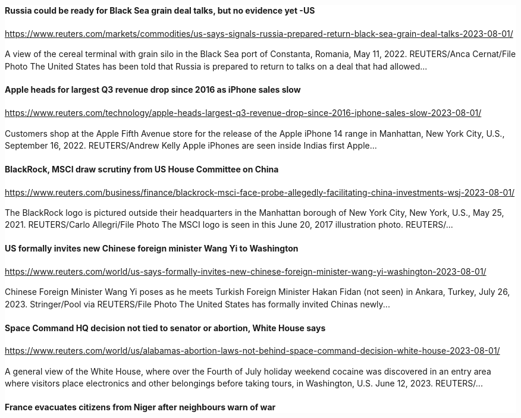 #### Russia could be ready for Black Sea grain deal talks, but no evidence yet -US

https://www.reuters.com/markets/commodities/us-says-signals-russia-prepared-return-black-sea-grain-deal-talks-2023-08-01/

A view of the cereal terminal with grain silo in the Black Sea port of
Constanta, Romania, May 11, 2022. REUTERS/Anca Cernat/File Photo The
United States has been told that Russia is prepared to return to talks
on a deal that had allowed\...

#### Apple heads for largest Q3 revenue drop since 2016 as iPhone sales slow

https://www.reuters.com/technology/apple-heads-largest-q3-revenue-drop-since-2016-iphone-sales-slow-2023-08-01/

Customers shop at the Apple Fifth Avenue store for the release of the
Apple iPhone 14 range in Manhattan, New York City, U.S., September 16,
2022. REUTERS/Andrew Kelly Apple iPhones are seen inside Indias first
Apple\...

#### BlackRock, MSCI draw scrutiny from US House Committee on China

https://www.reuters.com/business/finance/blackrock-msci-face-probe-allegedly-facilitating-china-investments-wsj-2023-08-01/

The BlackRock logo is pictured outside their headquarters in the
Manhattan borough of New York City, New York, U.S., May 25, 2021.
REUTERS/Carlo Allegri/File Photo The MSCI logo is seen in this June 20,
2017 illustration photo. REUTERS/\...

#### US formally invites new Chinese foreign minister Wang Yi to Washington

https://www.reuters.com/world/us-says-formally-invites-new-chinese-foreign-minister-wang-yi-washington-2023-08-01/

Chinese Foreign Minister Wang Yi poses as he meets Turkish Foreign
Minister Hakan Fidan (not seen) in Ankara, Turkey, July 26, 2023.
Stringer/Pool via REUTERS/File Photo The United States has formally
invited Chinas newly\...

#### Space Command HQ decision not tied to senator or abortion, White House says

https://www.reuters.com/world/us/alabamas-abortion-laws-not-behind-space-command-decision-white-house-2023-08-01/

A general view of the White House, where over the Fourth of July holiday
weekend cocaine was discovered in an entry area where visitors place
electronics and other belongings before taking tours, in Washington,
U.S. June 12, 2023. REUTERS/\...

#### France evacuates citizens from Niger after neighbours warn of war
